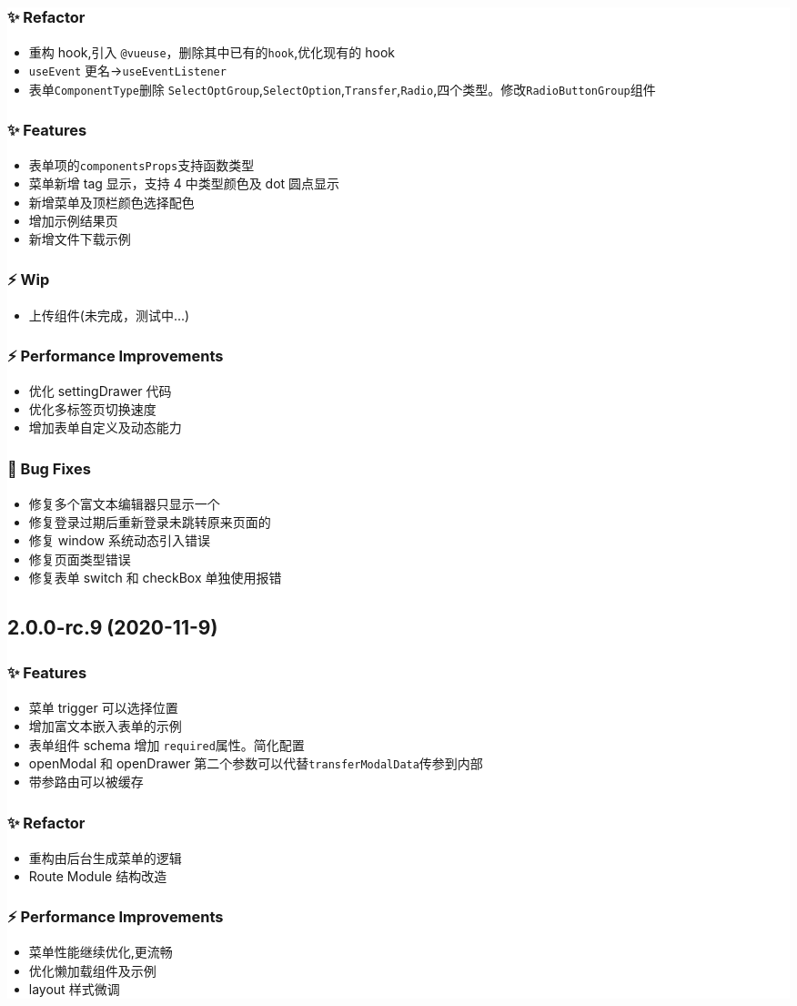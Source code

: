 ### ✨ Refactor

- 重构 hook,引入 `@vueuse`，删除其中已有的`hook`,优化现有的 hook
- `useEvent` 更名->`useEventListener`
- 表单`ComponentType`删除 `SelectOptGroup`,`SelectOption`,`Transfer`,`Radio`,四个类型。修改`RadioButtonGroup`组件

### ✨ Features

- 表单项的`componentsProps`支持函数类型
- 菜单新增 tag 显示，支持 4 中类型颜色及 dot 圆点显示
- 新增菜单及顶栏颜色选择配色
- 增加示例结果页
- 新增文件下载示例

### ⚡ Wip

- 上传组件(未完成，测试中...)

### ⚡ Performance Improvements

- 优化 settingDrawer 代码
- 优化多标签页切换速度
- 增加表单自定义及动态能力

### 🐛 Bug Fixes

- 修复多个富文本编辑器只显示一个
- 修复登录过期后重新登录未跳转原来页面的
- 修复 window 系统动态引入错误
- 修复页面类型错误
- 修复表单 switch 和 checkBox 单独使用报错

## 2.0.0-rc.9 (2020-11-9)

### ✨ Features

- 菜单 trigger 可以选择位置
- 增加富文本嵌入表单的示例
- 表单组件 schema 增加 `required`属性。简化配置
- openModal 和 openDrawer 第二个参数可以代替`transferModalData`传参到内部
- 带参路由可以被缓存

### ✨ Refactor

- 重构由后台生成菜单的逻辑
- Route Module 结构改造

### ⚡ Performance Improvements

- 菜单性能继续优化,更流畅
- 优化懒加载组件及示例
- layout 样式微调
